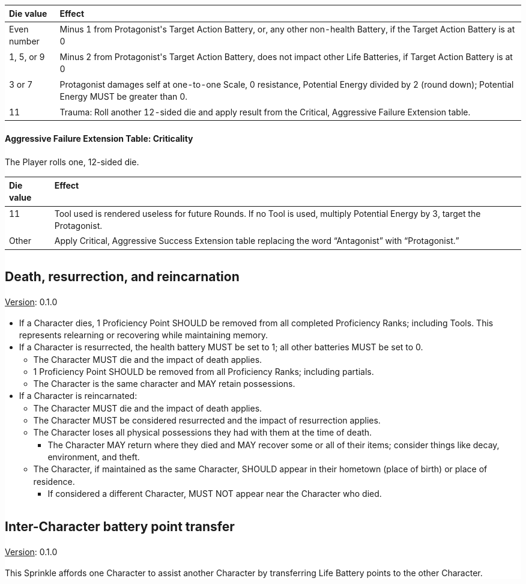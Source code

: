 |Die value   |Effect                                                                                                                   |
|:-----------|:------------------------------------------------------------------------------------------------------------------------|
|Even number |Minus 1 from Protagonist's Target Action Battery, or, any other non-health Battery, if the Target Action Battery is at 0 |
|1, 5, or 9  |Minus 2 from Protagonist's Target Action Battery, does not impact other Life Batteries, if Target Action Battery is at 0 |
|3 or 7      |Protagonist damages self at one-to-one Scale, 0 resistance, Potential Energy divided by 2 (round down); Potential Energy MUST be greater than 0. |
|11          |Trauma: Roll another 12-sided die and apply result from the Critical, Aggressive Failure Extension table.                |

</div>

#### Aggressive Failure Extension Table: Criticality

The Player rolls one, 12-sided die.

<div is="table">

|Die value |Effect                                                                                                                            |
|:---------|:---------------------------------------------------------------------------------------------------------------------------------|
|11        |Tool used is rendered useless for future Rounds. If no Tool is used, multiply Potential Energy by 3, target the Protagonist. |
|Other     |Apply Critical, Aggressive Success Extension table replacing the word “Antagonist” with “Protagonist.”                             |

</div>

## Death, resurrection, and reincarnation

[Version](/versioning/): 0.1.0

- If a Character dies, 1 Proficiency Point SHOULD be removed from all completed Proficiency Ranks; including Tools. This represents relearning or recovering while maintaining memory.
- If a Character is resurrected, the health battery MUST be set to 1; all other batteries MUST be set to 0.
	- The Character MUST die and the impact of death applies.
    - 1 Proficiency Point SHOULD be removed from all Proficiency Ranks; including partials.
	- The Character is the same character and MAY retain possessions.
- If a Character is reincarnated:
	- The Character MUST die and the impact of death applies.
	- The Character MUST be considered resurrected and the impact of resurrection applies.
	- The Character loses all physical possessions they had with them at the time of death.
        - The Character MAY return where they died and MAY recover some or all of their items; consider things like decay, environment, and theft.
	- The Character, if maintained as the same Character, SHOULD appear in their hometown (place of birth) or place of residence.
        - If considered a different Character, MUST NOT appear near the Character who died.

## Inter-Character battery point transfer

[Version](/versioning/): 0.1.0

This Sprinkle affords one Character to assist another Character by transferring Life Battery points to the other Character.
